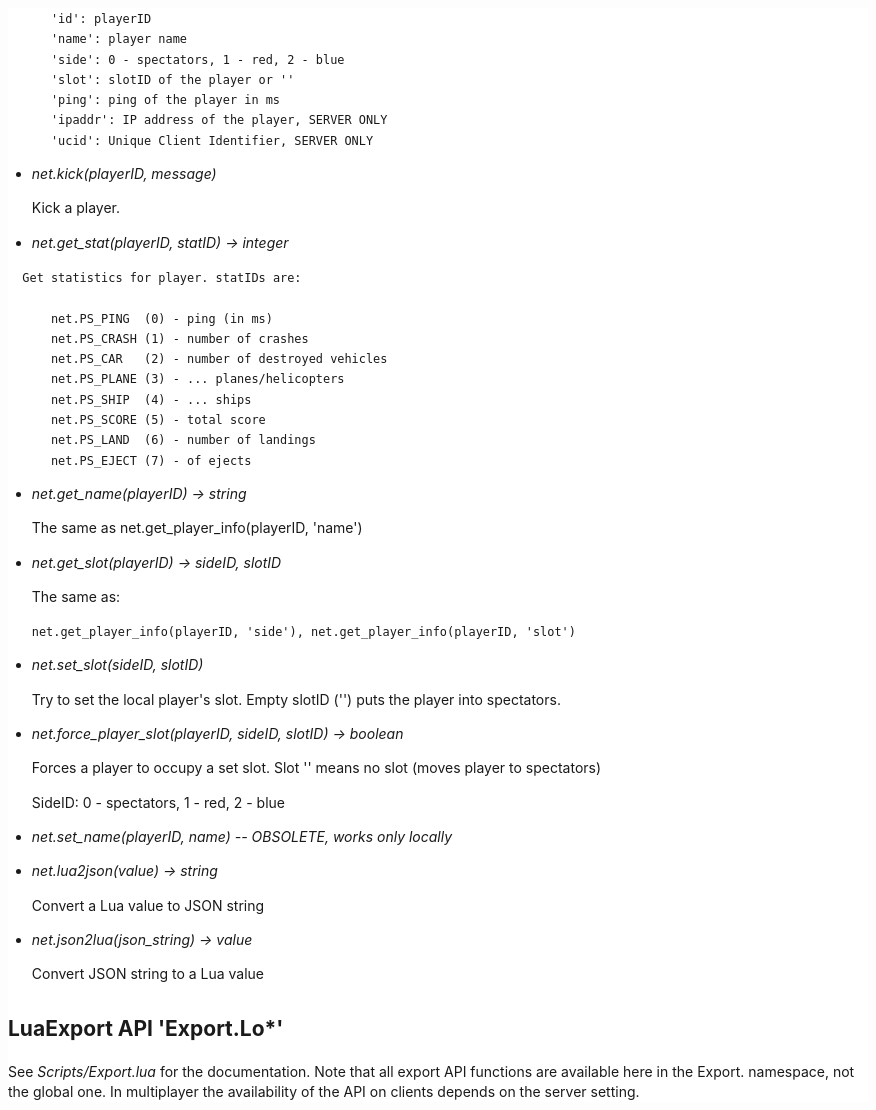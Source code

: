           'id': playerID
          'name': player name
          'side': 0 - spectators, 1 - red, 2 - blue
          'slot': slotID of the player or ''
          'ping': ping of the player in ms
          'ipaddr': IP address of the player, SERVER ONLY
          'ucid': Unique Client Identifier, SERVER ONLY

  *    _net.kick(playerID, message)_

       Kick a player.

  *    _net.get_stat(playerID, statID) -> integer_

      Get statistics for player. statIDs are:

          net.PS_PING  (0) - ping (in ms)
          net.PS_CRASH (1) - number of crashes
          net.PS_CAR   (2) - number of destroyed vehicles
          net.PS_PLANE (3) - ... planes/helicopters
          net.PS_SHIP  (4) - ... ships
          net.PS_SCORE (5) - total score
          net.PS_LAND  (6) - number of landings
          net.PS_EJECT (7) - of ejects

  *    _net.get_name(playerID) -> string_

        The same as net.get_player_info(playerID, 'name')

  *    _net.get_slot(playerID) -> sideID, slotID_

       The same as:

           net.get_player_info(playerID, 'side'), net.get_player_info(playerID, 'slot')

  *    _net.set_slot(sideID, slotID)_

       Try to set the local player's slot. Empty slotID ('') puts the player into spectators.

  *    _net.force_player_slot(playerID, sideID, slotID) -> boolean_

       Forces a player to occupy a set slot. Slot '' means no slot (moves player to spectators)

       SideID: 0 - spectators, 1 - red, 2 - blue

  *    _net.set_name(playerID, name) -- OBSOLETE, works only locally_

  *    _net.lua2json(value) -> string_

       Convert a Lua value to JSON string

  *    _net.json2lua(json_string) -> value_

       Convert JSON string to a Lua value


## <a name="export-api"></a> LuaExport API 'Export.Lo*'

See _Scripts/Export.lua_ for the documentation. Note that all export
API functions are available here in the Export. namespace, not the global one.
In multiplayer the availability of the API on clients depends on the server setting.

